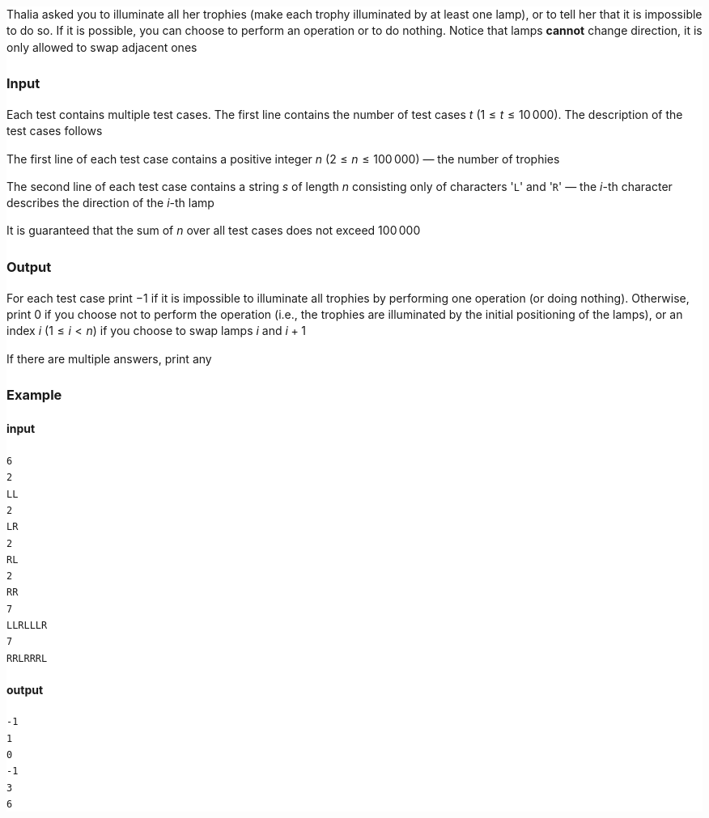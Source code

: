 Thalia asked you to illuminate all her trophies (make each trophy illuminated by at least one lamp), or to tell her that it is impossible to do so. If it is possible, you can choose to perform an operation or to do nothing. Notice that lamps **cannot** change direction, it is only allowed to swap adjacent ones

### Input

Each test contains multiple test cases. The first line contains the number of test cases $t$ ($1 \leq t \leq 10\,000$). The description of the test cases follows

The first line of each test case contains a positive integer $n$ ($2 \leq n \leq 100\,000$) — the number of trophies

The second line of each test case contains a string $s$ of length $n$ consisting only of characters '`L`' and '`R`' — the $i$-th character describes the direction of the $i$-th lamp

It is guaranteed that the sum of $n$ over all test cases does not exceed $100\,000$

### Output

For each test case print $-1$ if it is impossible to illuminate all trophies by performing one operation (or doing nothing). Otherwise, print $0$ if you choose not to perform the operation (i.e., the trophies are illuminated by the initial positioning of the lamps), or an index $i$ ($1 \leq i < n$) if you choose to swap lamps $i$ and $i+1$

If there are multiple answers, print any

### Example

#### input

```input1
6
2
LL
2
LR
2
RL
2
RR
7
LLRLLLR
7
RRLRRRL
```

#### output

```output1
-1
1
0
-1
3
6
```
